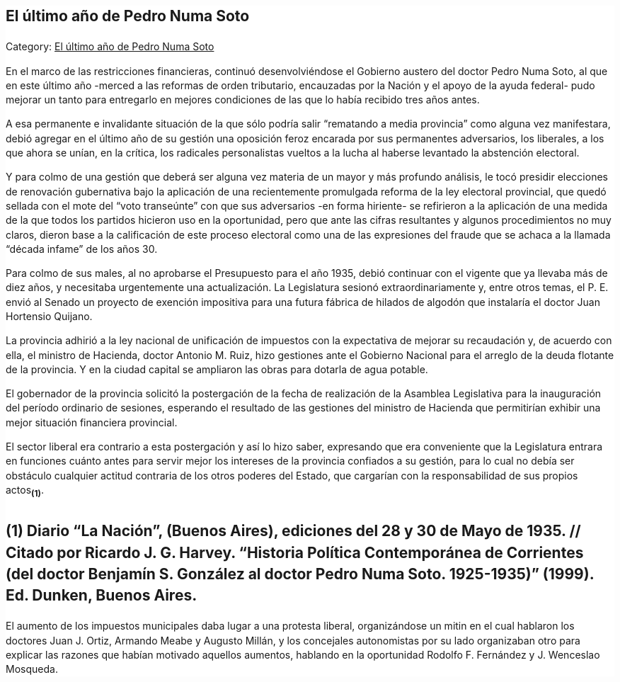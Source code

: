 ## El último año de Pedro Numa Soto

Category: [El último año de Pedro Numa Soto](http://descubrircorrientes.com.ar/2012/index.php/4002-corrientes-en-la-familia-argentina-1870-a-la-actualidad/de-pedro-numa-soto-a-blas-benjamin-de-la-vega-1932-1947/buscando-soluciones-para-la-crisis/el-ultimo-ano-de-pedro-numa-soto)

En el marco de las restricciones financieras, continuó desenvolviéndose el Gobierno austero del doctor Pedro Numa Soto, al que en este último año -merced a las reformas de orden tributario, encauzadas por la Nación y el apoyo de la ayuda federal- pudo mejorar un tanto para entregarlo en mejores condiciones de las que lo había recibido tres años antes.

A esa permanente e invalidante situación de la que sólo podría salir “rematando a media provincia” como alguna vez manifestara, debió agregar en el último año de su gestión una oposición feroz encarada por sus permanentes adversarios, los liberales, a los que ahora se unían, en la crítica, los radicales personalistas vueltos a la lucha al haberse levantado la abstención electoral.

Y para colmo de una gestión que deberá ser alguna vez materia de un mayor y más profundo análisis, le tocó presidir elecciones de renovación gubernativa bajo la aplicación de una recientemente promulgada reforma de la ley electoral provincial, que quedó sellada con el mote del “voto transeúnte” con que sus adversarios -en forma hiriente- se refirieron a la aplicación de una medida de la que todos los partidos hicieron uso en la oportunidad, pero que ante las cifras resultantes y algunos procedimientos no muy claros, dieron base a la calificación de este proceso electoral como una de las expresiones del fraude que se achaca a la llamada “década infame” de los años 30.

Para colmo de sus males, al no aprobarse el Presupuesto para el año 1935, debió continuar con el vigente que ya llevaba más de diez años, y necesitaba urgentemente una actualización. La Legislatura sesionó extraordinariamente y, entre otros temas, el P. E. envió al Senado un proyecto de exención impositiva para una futura fábrica de hilados de algodón que instalaría el doctor Juan Hortensio Quijano.

La provincia adhirió a la ley nacional de unificación de impuestos con la expectativa de mejorar su recaudación y, de acuerdo con ella, el ministro de Hacienda, doctor Antonio M. Ruiz, hizo gestiones ante el Gobierno Nacional para el arreglo de la deuda flotante de la provincia. Y en la ciudad capital se ampliaron las obras para dotarla de agua potable.

El gobernador de la provincia solicitó la postergación de la fecha de realización de la Asamblea Legislativa para la inauguración del período ordinario de sesiones, esperando el resultado de las gestiones del ministro de Hacienda que permitirían exhibir una mejor situación financiera provincial.

El sector liberal era contrario a esta postergación y así lo hizo saber, expresando que era conveniente que la Legislatura entrara en funciones cuánto antes para servir mejor los intereses de la provincia confiados a su gestión, para lo cual no debía ser obstáculo cualquier actitud contraria de los otros poderes del Estado, que cargarían con la responsabilidad de sus propios actos<sub><strong>(1)</strong></sub>.

## **(1)** Diario “La Nación”, (Buenos Aires), ediciones del 28 y 30 de Mayo de 1935. // Citado por Ricardo J. G. Harvey. “Historia Política Contemporánea de Corrientes (del doctor Benjamín S. González al doctor Pedro Numa Soto. 1925-1935)” (1999). Ed. Dunken, Buenos Aires.

El aumento de los impuestos municipales daba lugar a una protesta liberal, organizándose un mitin en el cual hablaron los doctores Juan J. Ortiz, Armando Meabe y Augusto Millán, y los concejales autonomistas por su lado organizaban otro para explicar las razones que habían motivado aquellos aumentos, hablando en la oportunidad Rodolfo F. Fernández y J. Wenceslao Mosqueda.
